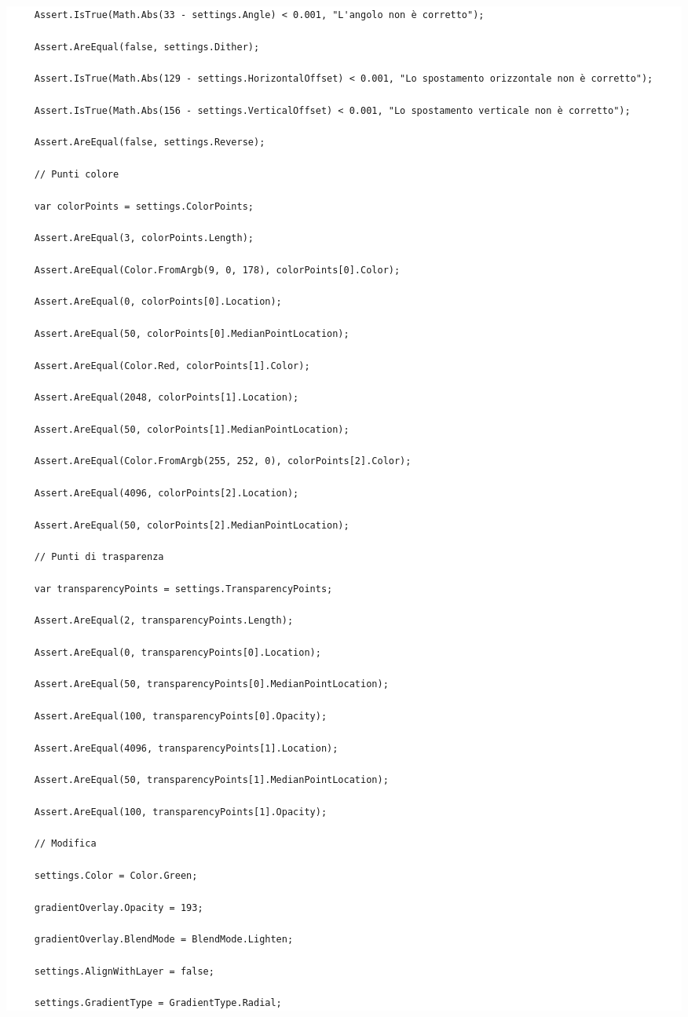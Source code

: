          Assert.IsTrue(Math.Abs(33 - settings.Angle) < 0.001, "L'angolo non è corretto");

         Assert.AreEqual(false, settings.Dither);

         Assert.IsTrue(Math.Abs(129 - settings.HorizontalOffset) < 0.001, "Lo spostamento orizzontale non è corretto");

         Assert.IsTrue(Math.Abs(156 - settings.VerticalOffset) < 0.001, "Lo spostamento verticale non è corretto");

         Assert.AreEqual(false, settings.Reverse);

         // Punti colore

         var colorPoints = settings.ColorPoints;

         Assert.AreEqual(3, colorPoints.Length);

         Assert.AreEqual(Color.FromArgb(9, 0, 178), colorPoints[0].Color);

         Assert.AreEqual(0, colorPoints[0].Location);

         Assert.AreEqual(50, colorPoints[0].MedianPointLocation);

         Assert.AreEqual(Color.Red, colorPoints[1].Color);

         Assert.AreEqual(2048, colorPoints[1].Location);

         Assert.AreEqual(50, colorPoints[1].MedianPointLocation);

         Assert.AreEqual(Color.FromArgb(255, 252, 0), colorPoints[2].Color);

         Assert.AreEqual(4096, colorPoints[2].Location);

         Assert.AreEqual(50, colorPoints[2].MedianPointLocation);

         // Punti di trasparenza

         var transparencyPoints = settings.TransparencyPoints;

         Assert.AreEqual(2, transparencyPoints.Length);

         Assert.AreEqual(0, transparencyPoints[0].Location);

         Assert.AreEqual(50, transparencyPoints[0].MedianPointLocation);

         Assert.AreEqual(100, transparencyPoints[0].Opacity);

         Assert.AreEqual(4096, transparencyPoints[1].Location);

         Assert.AreEqual(50, transparencyPoints[1].MedianPointLocation);

         Assert.AreEqual(100, transparencyPoints[1].Opacity);

         // Modifica

         settings.Color = Color.Green;

         gradientOverlay.Opacity = 193;

         gradientOverlay.BlendMode = BlendMode.Lighten;

         settings.AlignWithLayer = false;

         settings.GradientType = GradientType.Radial;
